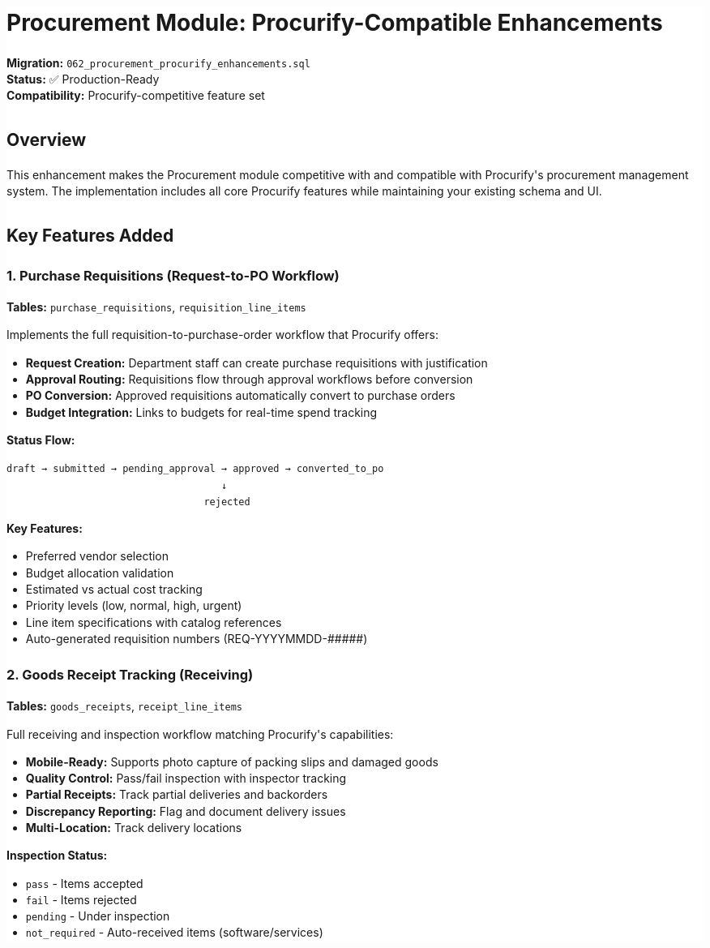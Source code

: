 # Procurement Module: Procurify-Compatible Enhancements

**Migration:** `062_procurement_procurify_enhancements.sql`  
**Status:** ✅ Production-Ready  
**Compatibility:** Procurify-competitive feature set

## Overview

This enhancement makes the Procurement module competitive with and compatible with Procurify's procurement management system. The implementation includes all core Procurify features while maintaining your existing schema and UI.

## Key Features Added

### 1. Purchase Requisitions (Request-to-PO Workflow)

**Tables:** `purchase_requisitions`, `requisition_line_items`

Implements the full requisition-to-purchase-order workflow that Procurify offers:

- **Request Creation:** Department staff can create purchase requisitions with justification
- **Approval Routing:** Requisitions flow through approval workflows before conversion
- **PO Conversion:** Approved requisitions automatically convert to purchase orders
- **Budget Integration:** Links to budgets for real-time spend tracking

**Status Flow:**
```
draft → submitted → pending_approval → approved → converted_to_po
                                     ↓
                                  rejected
```

**Key Features:**
- Preferred vendor selection
- Budget allocation validation
- Estimated vs actual cost tracking
- Priority levels (low, normal, high, urgent)
- Line item specifications with catalog references
- Auto-generated requisition numbers (REQ-YYYYMMDD-#####)

### 2. Goods Receipt Tracking (Receiving)

**Tables:** `goods_receipts`, `receipt_line_items`

Full receiving and inspection workflow matching Procurify's capabilities:

- **Mobile-Ready:** Supports photo capture of packing slips and damaged goods
- **Quality Control:** Pass/fail inspection with inspector tracking
- **Partial Receipts:** Track partial deliveries and backorders
- **Discrepancy Reporting:** Flag and document delivery issues
- **Multi-Location:** Track delivery locations

**Inspection Status:**
- `pass` - Items accepted
- `fail` - Items rejected
- `pending` - Under inspection
- `not_required` - Auto-received items (software/services)
